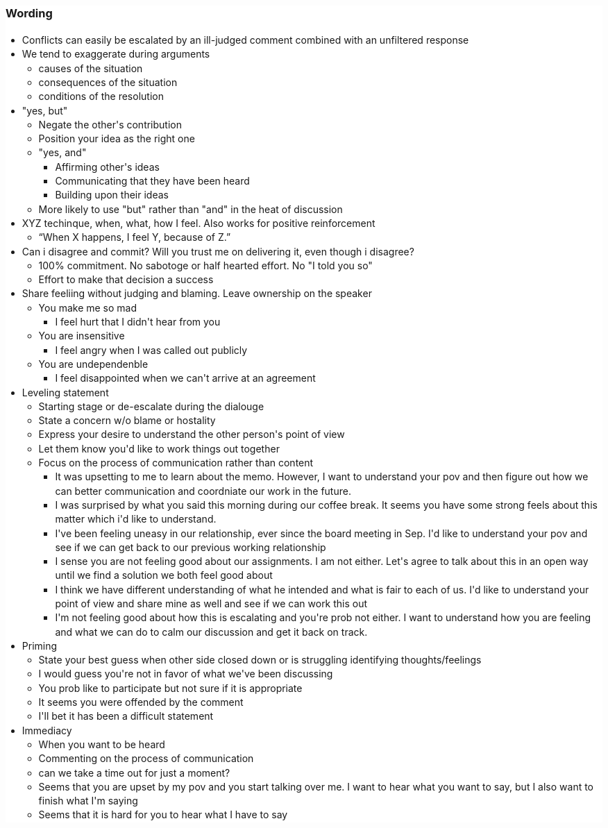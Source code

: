 

### Wording

* Conflicts can easily be escalated by an ill-judged comment combined with an unfiltered response 
* We tend to exaggerate during arguments
  * causes of the situation
  * consequences of the situation
  * conditions of the resolution
* "yes, but"
  * Negate the other's contribution
  * Position your idea as the right one
  * "yes, and"
    * Affirming other's ideas
    * Communicating that they have been heard
    * Building upon their ideas
  * More likely to use "but" rather than "and" in the heat of discussion
* XYZ techinque, when, what, how I feel. Also works for positive reinforcement
   * “When X happens, I feel Y, because of Z.”
* Can i disagree and commit? Will you trust me on delivering it, even though i disagree?
  * 100% commitment. No sabotoge or half hearted effort. No "I told you so"
  * Effort to make that decision a success
* Share feeliing without judging and blaming. Leave ownership on the speaker
  * You make me so mad
    * I feel hurt that I didn't hear from you
  * You are insensitive
    * I feel angry when I was called out publicly
  * You are undependenble
    * I feel disappointed when we can't arrive at an agreement
* Leveling statement
  * Starting stage or de-escalate during the dialouge
  * State a concern w/o blame or hostality
  * Express your desire to understand the other person's point of view
  * Let them know you'd like to work things out together
  * Focus on the process of communication rather than content
    * It was upsetting to me to learn about the memo. However, I want to understand your pov and then figure out how we can better communication and coordniate our work in the future.
    * I was surprised by what you said this morning during our coffee break. It seems you have some strong feels about this matter which i'd like to understand.
    * I've been feeling uneasy in our relationship, ever since the board meeting in Sep. I'd like to understand your pov and see if we can get back to our previous working relationship
    * I sense you are not feeling good about our assignments. I am not either. Let's agree to talk about this in an open way until we find a solution we both feel good about
    * I think we have different understanding of what he intended and what is fair to each of us. I'd like to understand your point of view and share mine as well and see if we can work this out
    * I'm not feeling good about how this is escalating and you're prob not either. I want to understand how you are feeling and what we can do to calm our discussion and get it back on track.
* Priming
  * State your best guess when other side closed down or is struggling identifying thoughts/feelings
  * I would guess you're not in favor of what we've been discussing
  * You prob like to participate but not sure if it is appropriate
  * It seems you were offended by the comment
  * I'll bet it has been a difficult statement
* Immediacy
  * When you want to be heard
  * Commenting on the process of communication
  * can we take a time out for just a moment?
  * Seems that you are upset by my pov and you start talking over me. I want to hear what you want to say, but I also want to finish what I'm saying
  * Seems that it is hard for you to hear what I have to say
